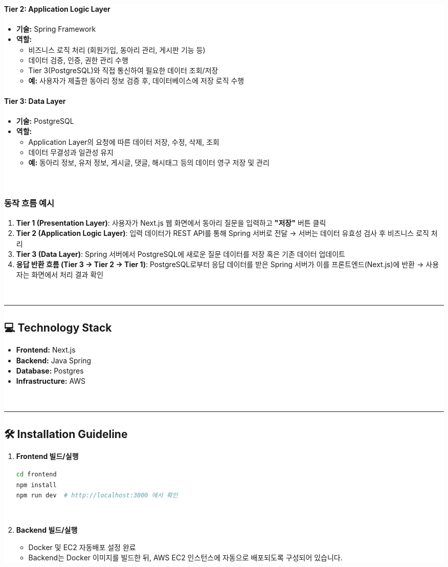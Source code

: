 #### Tier 2: Application Logic Layer
- **기술:** Spring Framework  
- **역할:**
  - 비즈니스 로직 처리 (회원가입, 동아리 관리, 게시판 기능 등)
  - 데이터 검증, 인증, 권한 관리 수행
  - Tier 3(PostgreSQL)와 직접 통신하여 필요한 데이터 조회/저장
  - **예:** 사용자가 제출한 동아리 정보 검증 후, 데이터베이스에 저장 로직 수행

#### Tier 3: Data Layer
- **기술:** PostgreSQL  
- **역할:**
  - Application Layer의 요청에 따른 데이터 저장, 수정, 삭제, 조회  
  - 데이터 무결성과 일관성 유지  
  - **예:** 동아리 정보, 유저 정보, 게시글, 댓글, 해시태그 등의 데이터 영구 저장 및 관리

<br>

### 동작 흐름 예시

1. **Tier 1 (Presentation Layer)**: 사용자가 Next.js 웹 화면에서 동아리 질문을 입력하고 **"저장"** 버튼 클릭  
2. **Tier 2 (Application Logic Layer)**: 입력 데이터가 REST API를 통해 Spring 서버로 전달 → 서버는 데이터 유효성 검사 후 비즈니스 로직 처리  
3. **Tier 3 (Data Layer)**: Spring 서버에서 PostgreSQL에 새로운 질문 데이터를 저장 혹은 기존 데이터 업데이트  
4. **응답 반환 흐름 (Tier 3 → Tier 2 → Tier 1)**: PostgreSQL로부터 응답 데이터를 받은 Spring 서버가 이를 프론트엔드(Next.js)에 반환 → 사용자는 화면에서 처리 결과 확인
   
<br>

---

## 💻 Technology Stack  
- **Frontend:** Next.js  
- **Backend:** Java Spring  
- **Database:** Postgres  
- **Infrastructure:** AWS

<br>

---

## 🛠️ Installation Guideline

1. **Frontend 빌드/실행**  
   ```bash
   cd frontend
   npm install
   npm run dev  # http://localhost:3000 에서 확인
   ```

   <br>
   
2. **Backend 빌드/실행**
   - Docker 및 EC2 자동배포 설정 완료
   - Backend는 Docker 이미지를 빌드한 뒤, AWS EC2 인스턴스에 자동으로 배포되도록 구성되어 있습니다.
  